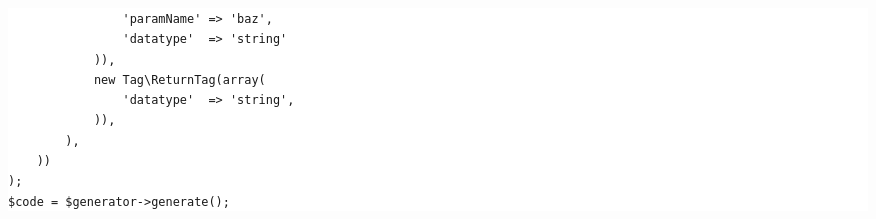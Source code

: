 ``` sourceCode
                'paramName' => 'baz',
                'datatype'  => 'string'
            )),
            new Tag\ReturnTag(array(
                'datatype'  => 'string',
            )),
        ),
    ))
);
$code = $generator->generate();
```
